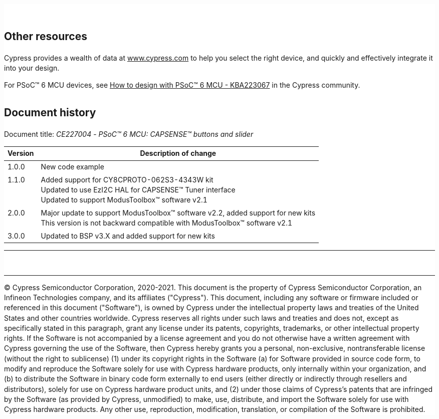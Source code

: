 <br>

## Other resources

Cypress provides a wealth of data at www.cypress.com to help you select the right device, and quickly and effectively integrate it into your design.

For PSoC&trade; 6 MCU devices, see [How to design with PSoC&trade; 6 MCU - KBA223067](https://community.cypress.com/docs/DOC-14644) in the Cypress community.


## Document history

Document title: *CE227004* - *PSoC&trade; 6 MCU: CAPSENSE&trade; buttons and slider*

| Version | Description of change |
| ------- | --------------------- |
| 1.0.0   | New code example      |
| 1.1.0   | Added support for CY8CPROTO-062S3-4343W kit<br> Updated to use EzI2C HAL for CAPSENSE&trade; Tuner interface<br> Updated to support ModusToolbox&trade; software v2.1|
| 2.0.0   | Major update to support ModusToolbox&trade; software v2.2, added support for new kits<br> This version is not backward compatible with ModusToolbox&trade; software v2.1  |
| 3.0.0   | Updated to BSP v3.X and added support for new kits |
------

<br>


---------------------------------------------------------

© Cypress Semiconductor Corporation, 2020-2021. This document is the property of Cypress Semiconductor Corporation, an Infineon Technologies company, and its affiliates ("Cypress").  This document, including any software or firmware included or referenced in this document ("Software"), is owned by Cypress under the intellectual property laws and treaties of the United States and other countries worldwide.  Cypress reserves all rights under such laws and treaties and does not, except as specifically stated in this paragraph, grant any license under its patents, copyrights, trademarks, or other intellectual property rights.  If the Software is not accompanied by a license agreement and you do not otherwise have a written agreement with Cypress governing the use of the Software, then Cypress hereby grants you a personal, non-exclusive, nontransferable license (without the right to sublicense) (1) under its copyright rights in the Software (a) for Software provided in source code form, to modify and reproduce the Software solely for use with Cypress hardware products, only internally within your organization, and (b) to distribute the Software in binary code form externally to end users (either directly or indirectly through resellers and distributors), solely for use on Cypress hardware product units, and (2) under those claims of Cypress’s patents that are infringed by the Software (as provided by Cypress, unmodified) to make, use, distribute, and import the Software solely for use with Cypress hardware products.  Any other use, reproduction, modification, translation, or compilation of the Software is prohibited.
<br>